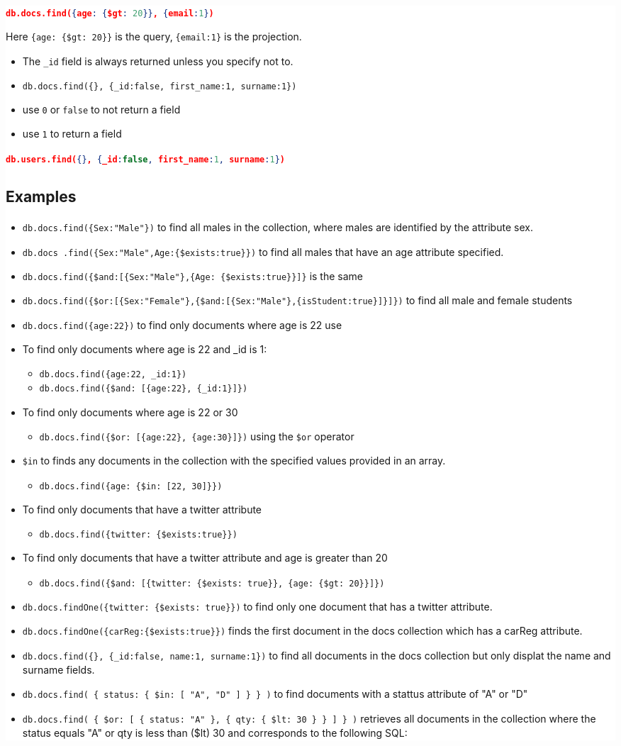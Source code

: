 ```json
db.docs.find({age: {$gt: 20}}, {email:1})
```
Here `{age: {$gt: 20}}` is the query, `{email:1}` is the projection.

- The `_id` field is always returned unless you specify not to.

- `db.docs.find({}, {_id:false, first_name:1, surname:1})`

- use `0` or `false` to not return a field
- use `1` to return a field

```json
db.users.find({}, {_id:false, first_name:1, surname:1})
```


## Examples


- `db.docs.find({Sex:"Male"})` to find all males in the collection, where males are identified by the attribute sex.

- `db.docs .find({Sex:"Male",Age:{$exists:true}})` to find all males that have an age attribute specified.

- `db.docs.find({$and:[{Sex:"Male"},{Age: {$exists:true}}]}`  is the same

- `db.docs.find({$or:[{Sex:"Female"},{$and:[{Sex:"Male"},{isStudent:true}]}]})` to find all male and female students



- `db.docs.find({age:22})` to find only documents where age is 22 use 
- To find only documents where age is 22 and _id is 1:
	* `db.docs.find({age:22, _id:1})`
	* `db.docs.find({$and: [{age:22}, {_id:1}]})`

- To find only documents where age is 22 or 30 
	* `db.docs.find({$or: [{age:22}, {age:30}]})` using the `$or` operator
- `$in` to finds any documents in the collection with the specified values provided in an array.
	* `db.docs.find({age: {$in: [22, 30]}})` 
- To find only documents that have a twitter attribute 
	* `db.docs.find({twitter: {$exists:true}})`
- To find only documents that have a twitter attribute and age is greater than 20
	* `db.docs.find({$and: [{twitter: {$exists: true}}, {age: {$gt: 20}}]})`

- `db.docs.findOne({twitter: {$exists: true}})` to find only one document that has a twitter attribute.

- `db.docs.findOne({carReg:{$exists:true}})` finds the first document in the docs collection which has a carReg attribute.

- `db.docs.find({}, {_id:false, name:1, surname:1})` to find all documents in the docs collection but only displat the name and surname fields.

- `db.docs.find( { status: { $in: [ "A", "D" ] } } )` to find documents with a stattus attribute of "A" or "D"

- `db.docs.find( { $or: [ { status: "A" }, { qty: { $lt: 30 } } ] } )`
 retrieves all documents in the collection where the status equals "A" or qty is less than ($lt) 30 and corresponds to the following SQL:
